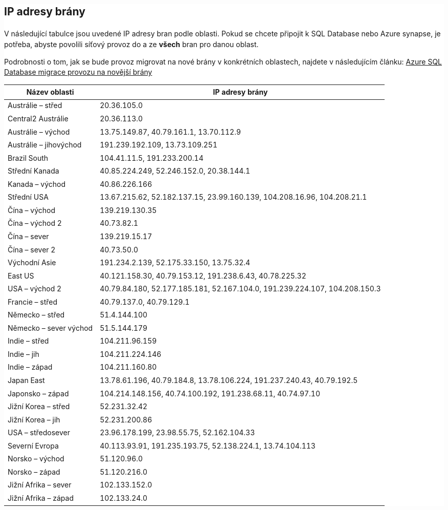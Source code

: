 ## <a name="gateway-ip-addresses"></a>IP adresy brány

V následující tabulce jsou uvedené IP adresy bran podle oblasti. Pokud se chcete připojit k SQL Database nebo Azure synapse, je potřeba, abyste povolili síťový provoz do a ze **všech** bran pro danou oblast.

Podrobnosti o tom, jak se bude provoz migrovat na nové brány v konkrétních oblastech, najdete v následujícím článku: [Azure SQL Database migrace provozu na novější brány](gateway-migration.md)

| Název oblasti          | IP adresy brány |
| --- | --- |
| Austrálie – střed    | 20.36.105.0 |
| Central2 Austrálie   | 20.36.113.0 |
| Austrálie – východ       | 13.75.149.87, 40.79.161.1, 13.70.112.9 |
| Austrálie – jihovýchod | 191.239.192.109, 13.73.109.251 |
| Brazil South         | 104.41.11.5, 191.233.200.14 |
| Střední Kanada       | 40.85.224.249, 52.246.152.0, 20.38.144.1 |
| Kanada – východ          | 40.86.226.166      |
| Střední USA           | 13.67.215.62, 52.182.137.15, 23.99.160.139, 104.208.16.96, 104.208.21.1 |
| Čína – východ           | 139.219.130.35     |
| Čína – východ 2         | 40.73.82.1         |
| Čína – sever          | 139.219.15.17      |
| Čína – sever 2        | 40.73.50.0         |
| Východní Asie            | 191.234.2.139, 52.175.33.150, 13.75.32.4 |
| East US              | 40.121.158.30, 40.79.153.12, 191.238.6.43, 40.78.225.32 |
| USA – východ 2            | 40.79.84.180, 52.177.185.181, 52.167.104.0, 191.239.224.107, 104.208.150.3 |
| Francie – střed       | 40.79.137.0, 40.79.129.1 |
| Německo – střed      | 51.4.144.100       |
| Německo – sever východ   | 51.5.144.179       |
| Indie – střed        | 104.211.96.159     |
| Indie – jih          | 104.211.224.146    |
| Indie – západ           | 104.211.160.80     |
| Japan East           | 13.78.61.196, 40.79.184.8, 13.78.106.224, 191.237.240.43, 40.79.192.5 |
| Japonsko – západ           | 104.214.148.156, 40.74.100.192, 191.238.68.11, 40.74.97.10 |
| Jižní Korea – střed        | 52.231.32.42       |
| Jižní Korea – jih          | 52.231.200.86      |
| USA – středosever     | 23.96.178.199, 23.98.55.75, 52.162.104.33 |
| Severní Evropa         | 40.113.93.91, 191.235.193.75, 52.138.224.1, 13.74.104.113 |
| Norsko – východ          | 51.120.96.0        |
| Norsko – západ          | 51.120.216.0       |
| Jižní Afrika – sever   | 102.133.152.0      |
| Jižní Afrika – západ    | 102.133.24.0       |